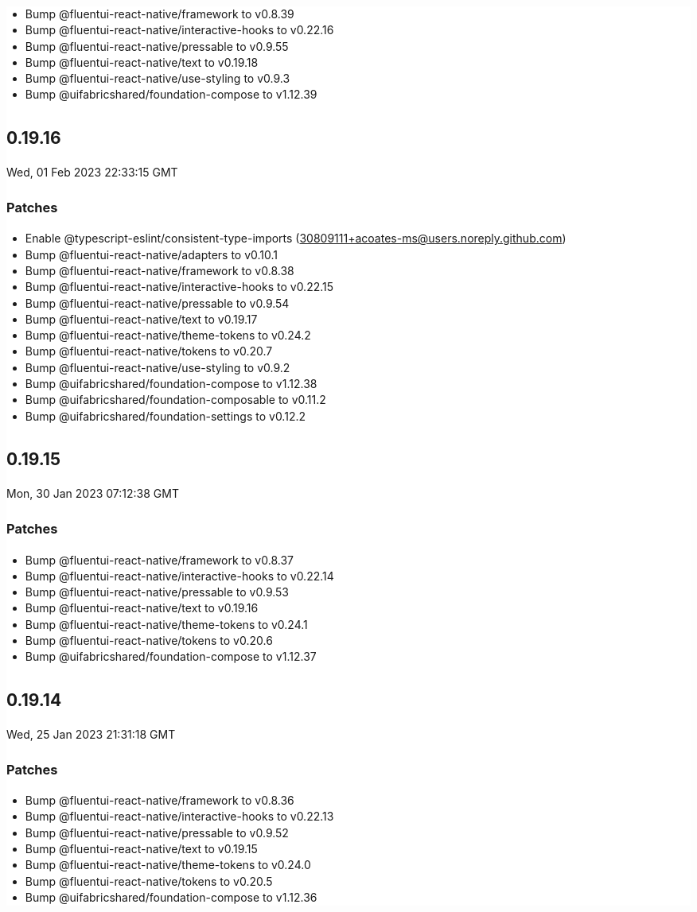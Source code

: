 - Bump @fluentui-react-native/framework to v0.8.39
- Bump @fluentui-react-native/interactive-hooks to v0.22.16
- Bump @fluentui-react-native/pressable to v0.9.55
- Bump @fluentui-react-native/text to v0.19.18
- Bump @fluentui-react-native/use-styling to v0.9.3
- Bump @uifabricshared/foundation-compose to v1.12.39

## 0.19.16

Wed, 01 Feb 2023 22:33:15 GMT

### Patches

- Enable @typescript-eslint/consistent-type-imports (30809111+acoates-ms@users.noreply.github.com)
- Bump @fluentui-react-native/adapters to v0.10.1
- Bump @fluentui-react-native/framework to v0.8.38
- Bump @fluentui-react-native/interactive-hooks to v0.22.15
- Bump @fluentui-react-native/pressable to v0.9.54
- Bump @fluentui-react-native/text to v0.19.17
- Bump @fluentui-react-native/theme-tokens to v0.24.2
- Bump @fluentui-react-native/tokens to v0.20.7
- Bump @fluentui-react-native/use-styling to v0.9.2
- Bump @uifabricshared/foundation-compose to v1.12.38
- Bump @uifabricshared/foundation-composable to v0.11.2
- Bump @uifabricshared/foundation-settings to v0.12.2

## 0.19.15

Mon, 30 Jan 2023 07:12:38 GMT

### Patches

- Bump @fluentui-react-native/framework to v0.8.37
- Bump @fluentui-react-native/interactive-hooks to v0.22.14
- Bump @fluentui-react-native/pressable to v0.9.53
- Bump @fluentui-react-native/text to v0.19.16
- Bump @fluentui-react-native/theme-tokens to v0.24.1
- Bump @fluentui-react-native/tokens to v0.20.6
- Bump @uifabricshared/foundation-compose to v1.12.37

## 0.19.14

Wed, 25 Jan 2023 21:31:18 GMT

### Patches

- Bump @fluentui-react-native/framework to v0.8.36
- Bump @fluentui-react-native/interactive-hooks to v0.22.13
- Bump @fluentui-react-native/pressable to v0.9.52
- Bump @fluentui-react-native/text to v0.19.15
- Bump @fluentui-react-native/theme-tokens to v0.24.0
- Bump @fluentui-react-native/tokens to v0.20.5
- Bump @uifabricshared/foundation-compose to v1.12.36
